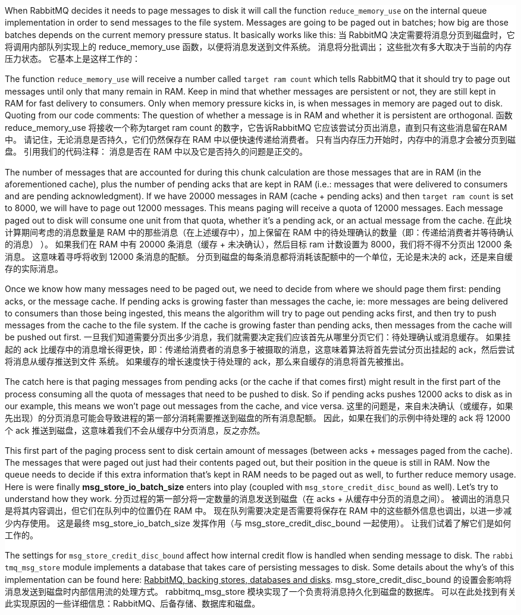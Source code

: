 When RabbitMQ decides it needs to page messages to disk it will call the function `reduce_memory_use` on the internal queue implementation in order to send messages to the file system. Messages are going to be paged out in batches; how big are those batches depends on the current memory pressure status. It basically works like this:  当 RabbitMQ 决定需要将消息分页到磁盘时，它将调用内部队列实现上的 reduce_memory_use 函数，以便将消息发送到文件系统。 消息将分批调出； 这些批次有多大取决于当前的内存压力状态。 它基本上是这样工作的：

The function `reduce_memory_use` will receive a number called `target ram count` which tells RabbitMQ that it should try to page out messages until only that many remain in RAM. Keep in mind that whether messages are persistent or not, they are still kept in RAM for fast delivery to consumers. Only when memory pressure kicks in, is when messages in memory are paged out to disk. Quoting from our code comments: The question of whether a message is in RAM and whether it is persistent are orthogonal.  函数reduce_memory_use 将接收一个称为target ram count 的数字，它告诉RabbitMQ 它应该尝试分页出消息，直到只有这些消息留在RAM 中。 请记住，无论消息是否持久，它们仍然保存在 RAM 中以便快速传递给消费者。 只有当内存压力开始时，内存中的消息才会被分页到磁盘。 引用我们的代码注释： 消息是否在 RAM 中以及它是否持久的问题是正交的。

The number of messages that are accounted for during this chunk calculation are those messages that are in RAM (in the aforementioned cache), plus the number of pending acks that are kept in RAM (i.e.: messages that were delivered to consumers and are pending acknowledgment). If we have 20000 messages in RAM (cache + pending acks) and then `target ram count` is set to 8000, we will have to page out 12000 messages. This means paging will receive a quota of 12000 messages. Each message paged out to disk will consume one unit from that quota, whether it’s a pending ack, or an actual message from the cache.  在此块计算期间考虑的消息数量是 RAM 中的那些消息（在上述缓存中），加上保留在 RAM 中的待处理确认的数量（即：传递给消费者并等待确认的消息） ）。 如果我们在 RAM 中有 20000 条消息（缓存 + 未决确认），然后目标 ram 计数设置为 8000，我们将不得不分页出 12000 条消息。 这意味着寻呼将收到 12000 条消息的配额。 分页到磁盘的每条消息都将消耗该配额中的一个单位，无论是未决的 ack，还是来自缓存的实际消息。

Once we know how many messages need to be paged out, we need to decide from where we should page them first: pending acks, or the message cache. If pending acks is growing faster than messages the cache, ie: more messages are being delivered to consumers than those being ingested, this means the algorithm will try to page out pending acks first, and then try to push messages from the cache to the file system. If the cache is growing faster than pending acks, then messages from the cache will be pushed out first.  一旦我们知道需要分页出多少消息，我们就需要决定我们应该首先从哪里分页它们：待处理确认或消息缓存。 如果挂起的 ack 比缓存中的消息增长得更快，即：传递给消费者的消息多于被摄取的消息，这意味着算法将首先尝试分页出挂起的 ack，然后尝试将消息从缓存推送到文件 系统。 如果缓存的增长速度快于待处理的 ack，那么来自缓存的消息将首先被推出。

The catch here is that paging messages from pending acks (or the cache if that comes first) might result in the first part of the process consuming all the quota of messages that need to be pushed to disk. So if pending acks pushes 12000 acks to disk as in our example, this means we won’t page out messages from the cache, and vice versa.  这里的问题是，来自未决确认（或缓存，如果先出现）的分页消息可能会导致进程的第一部分消耗需要推送到磁盘的所有消息配额。 因此，如果在我们的示例中待处理的 ack 将 12000 个 ack 推送到磁盘，这意味着我们不会从缓存中分页消息，反之亦然。

This first part of the paging process sent to disk certain amount of messages (between acks + messages paged from the cache). The messages that were paged out just had their contents paged out, but their position in the queue is still in RAM. Now the queue needs to decide if this extra information that’s kept in RAM needs to be paged out as well, to further reduce memory usage. Here is were finally **msg_store_io_batch_size** enters into play (coupled with `msg_store_credit_disc_bound` as well). Let’s try to understand how they work.  分页过程的第一部分将一定数量的消息发送到磁盘（在 acks + 从缓存中分页的消息之间）。 被调出的消息只是将其内容调出，但它们在队列中的位置仍在 RAM 中。 现在队列需要决定是否需要将保存在 RAM 中的这些额外信息也调出，以进一步减少内存使用。 这是最终 msg_store_io_batch_size 发挥作用（与 msg_store_credit_disc_bound 一起使用）。 让我们试着了解它们是如何工作的。

The settings for `msg_store_credit_disc_bound` affect how internal credit flow is handled when sending message to disk. The `rabbitmq_msg_store` module implements a database that takes care of persisting messages to disk. Some details about the why’s of this implementation can be found here: [RabbitMQ, backing stores, databases and disks](https://blog.rabbitmq.com/posts/2011/01/rabbitmq-backing-stores-databases-and-disks).  msg_store_credit_disc_bound 的设置会影响将消息发送到磁盘时内部信用流的处理方式。 rabbitmq_msg_store 模块实现了一个负责将消息持久化到磁盘的数据库。 可以在此处找到有关此实现原因的一些详细信息：RabbitMQ、后备存储、数据库和磁盘。
